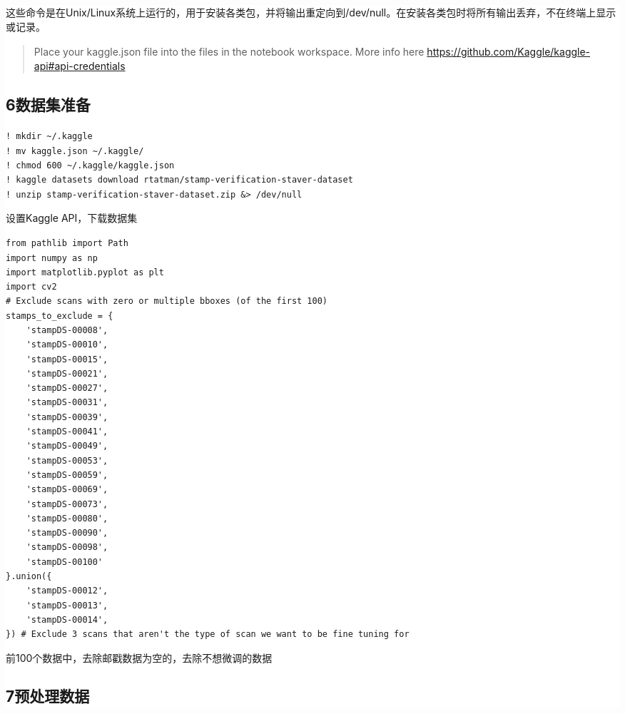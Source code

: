 这些命令是在Unix/Linux系统上运行的，用于安装各类包，并将输出重定向到/dev/null。在安装各类包时将所有输出丢弃，不在终端上显示或记录。

> 
> Place your kaggle.json file into the files in the notebook workspace. More info here https://github.com/Kaggle/kaggle-api#api-credentials


## 6数据集准备

```
! mkdir ~/.kaggle
! mv kaggle.json ~/.kaggle/
! chmod 600 ~/.kaggle/kaggle.json
! kaggle datasets download rtatman/stamp-verification-staver-dataset
! unzip stamp-verification-staver-dataset.zip &> /dev/null
```

设置Kaggle API，下载数据集

```
from pathlib import Path
import numpy as np
import matplotlib.pyplot as plt
import cv2
# Exclude scans with zero or multiple bboxes (of the first 100)
stamps_to_exclude = {
    'stampDS-00008',
    'stampDS-00010',
    'stampDS-00015',
    'stampDS-00021',
    'stampDS-00027',
    'stampDS-00031',
    'stampDS-00039',
    'stampDS-00041',
    'stampDS-00049',
    'stampDS-00053',
    'stampDS-00059',
    'stampDS-00069',
    'stampDS-00073',
    'stampDS-00080',
    'stampDS-00090',
    'stampDS-00098',
    'stampDS-00100'
}.union({
    'stampDS-00012',
    'stampDS-00013',
    'stampDS-00014',
}) # Exclude 3 scans that aren't the type of scan we want to be fine tuning for
```

前100个数据中，去除邮戳数据为空的，去除不想微调的数据

## 7预处理数据
